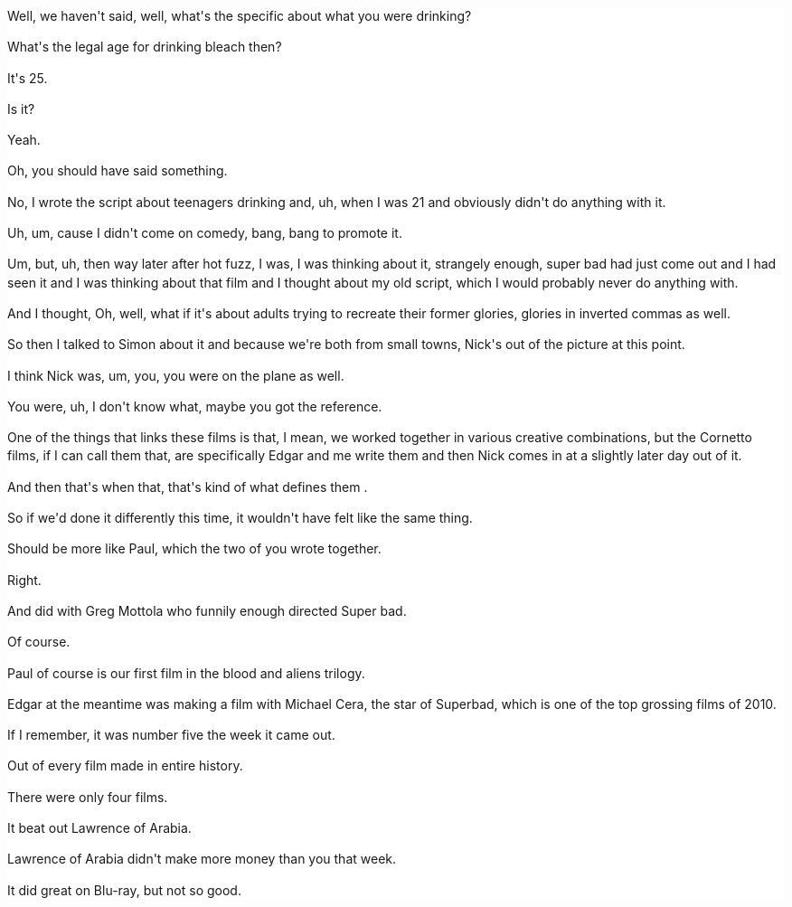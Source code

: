 Well, we haven't said, well, what's the specific about what you were drinking?

What's the legal age for drinking bleach then?

It's 25.

Is it?

Yeah.

Oh, you should have said something.

No, I wrote the script about teenagers drinking and, uh, when I was 21 and obviously didn't do anything with it.

Uh, um, cause I didn't come on comedy, bang, bang to promote it.

Um, but, uh, then way later after hot fuzz, I was, I was thinking about it, strangely enough, super bad had just come out and I had seen it and I was thinking about that film and I thought about my old script, which I would probably never do anything with.

And I thought, Oh, well, what if it's about adults trying to recreate their former glories, glories in inverted commas as well.

So then I talked to Simon about it and because we're both from small towns, Nick's out of the picture at this point.

I think Nick was, um, you, you were on the plane as well.

You were, uh, I don't know what, maybe you got the reference.

One of the things that links these films is that, I mean, we worked together in various creative combinations, but the Cornetto films, if I can call them that, are specifically Edgar and me write them and then Nick comes in at a slightly later day out of it.

And then that's when that, that's kind of what defines them .

So if we'd done it differently this time, it wouldn't have felt like the same thing.

Should be more like Paul, which the two of you wrote together.

Right.

And did with Greg Mottola who funnily enough directed Super bad.

Of course.

Paul of course is our first film in the blood and aliens trilogy.

Edgar at the meantime was making a film with Michael Cera, the star of Superbad, which is one of the top grossing films of 2010.

If I remember, it was number five the week it came out.

Out of every film made in entire history.

There were only four films.

It beat out Lawrence of Arabia.

Lawrence of Arabia didn't make more money than you that week.

It did great on Blu-ray, but not so good.

